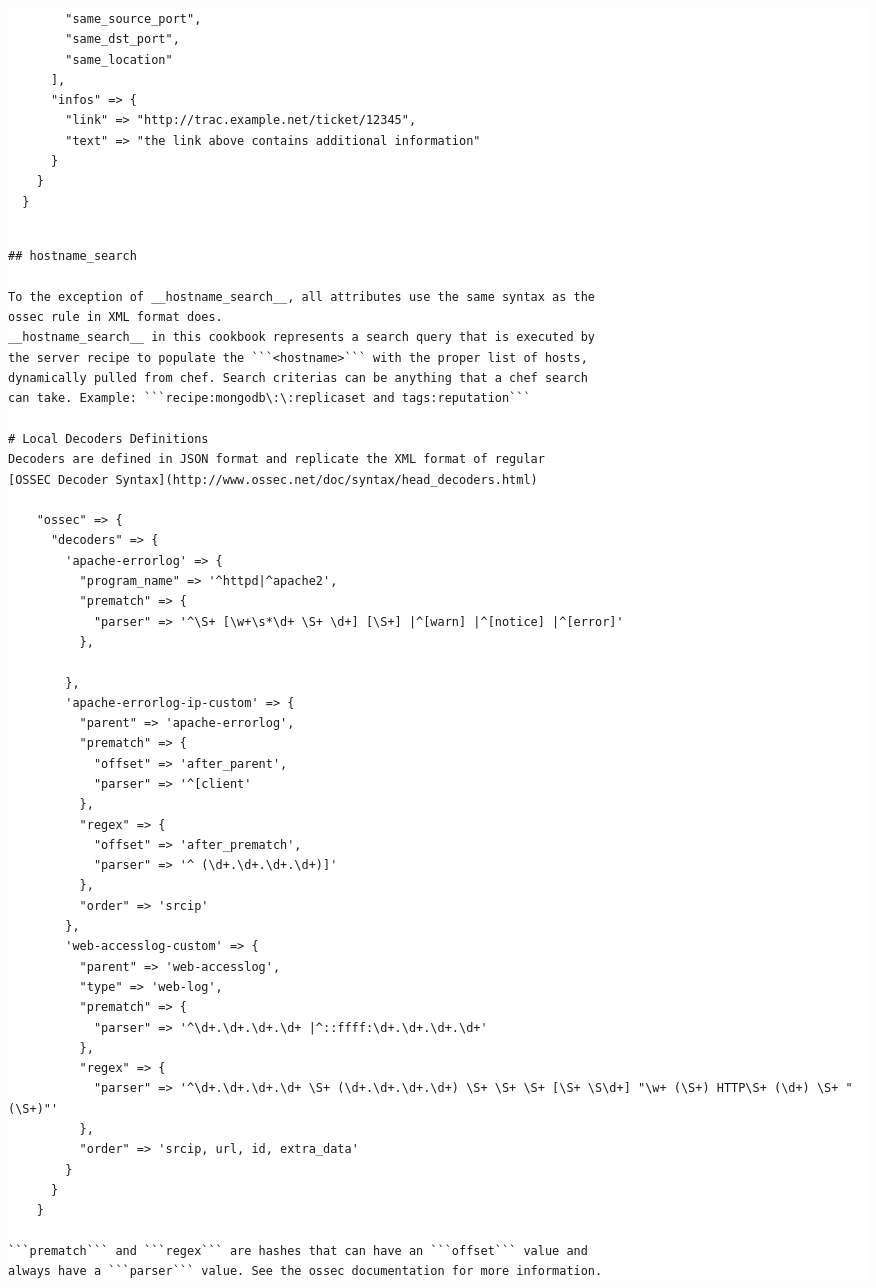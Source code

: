             "same_source_port",
            "same_dst_port",
            "same_location"
          ],
          "infos" => {
            "link" => "http://trac.example.net/ticket/12345",
            "text" => "the link above contains additional information"
          }
        }
      }
```

## hostname_search

To the exception of __hostname_search__, all attributes use the same syntax as the
ossec rule in XML format does.
__hostname_search__ in this cookbook represents a search query that is executed by
the server recipe to populate the ```<hostname>``` with the proper list of hosts,
dynamically pulled from chef. Search criterias can be anything that a chef search 
can take. Example: ```recipe:mongodb\:\:replicaset and tags:reputation```

# Local Decoders Definitions
Decoders are defined in JSON format and replicate the XML format of regular
[OSSEC Decoder Syntax](http://www.ossec.net/doc/syntax/head_decoders.html)

    "ossec" => {
      "decoders" => {
        'apache-errorlog' => {
          "program_name" => '^httpd|^apache2',
          "prematch" => {
            "parser" => '^\S+ [\w+\s*\d+ \S+ \d+] [\S+] |^[warn] |^[notice] |^[error]'
          },

        },
        'apache-errorlog-ip-custom' => {
          "parent" => 'apache-errorlog',
          "prematch" => {
            "offset" => 'after_parent',
            "parser" => '^[client'
          },
          "regex" => {
            "offset" => 'after_prematch',
            "parser" => '^ (\d+.\d+.\d+.\d+)]'
          },
          "order" => 'srcip'
        },
        'web-accesslog-custom' => {
          "parent" => 'web-accesslog',
          "type" => 'web-log',
          "prematch" => {
            "parser" => '^\d+.\d+.\d+.\d+ |^::ffff:\d+.\d+.\d+.\d+'
          },
          "regex" => {
            "parser" => '^\d+.\d+.\d+.\d+ \S+ (\d+.\d+.\d+.\d+) \S+ \S+ \S+ [\S+ \S\d+] "\w+ (\S+) HTTP\S+ (\d+) \S+ "(\S+)"'
          },
          "order" => 'srcip, url, id, extra_data'
        }
      }
    }

```prematch``` and ```regex``` are hashes that can have an ```offset``` value and
always have a ```parser``` value. See the ossec documentation for more information.

```
